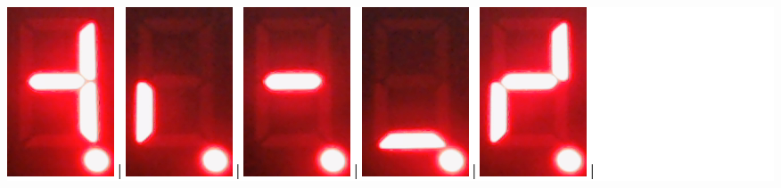 ![107 (0x6B)](assets/7seg/107-0x6B.png) | ![108 (0x6C)](assets/7seg/108-0x6C.png) | ![109 (0x6D)](assets/7seg/109-0x6D.png) | ![110 (0x6E)](assets/7seg/110-0x6E.png) | ![111 (0x6F)](assets/7seg/111-0x6F.png) |